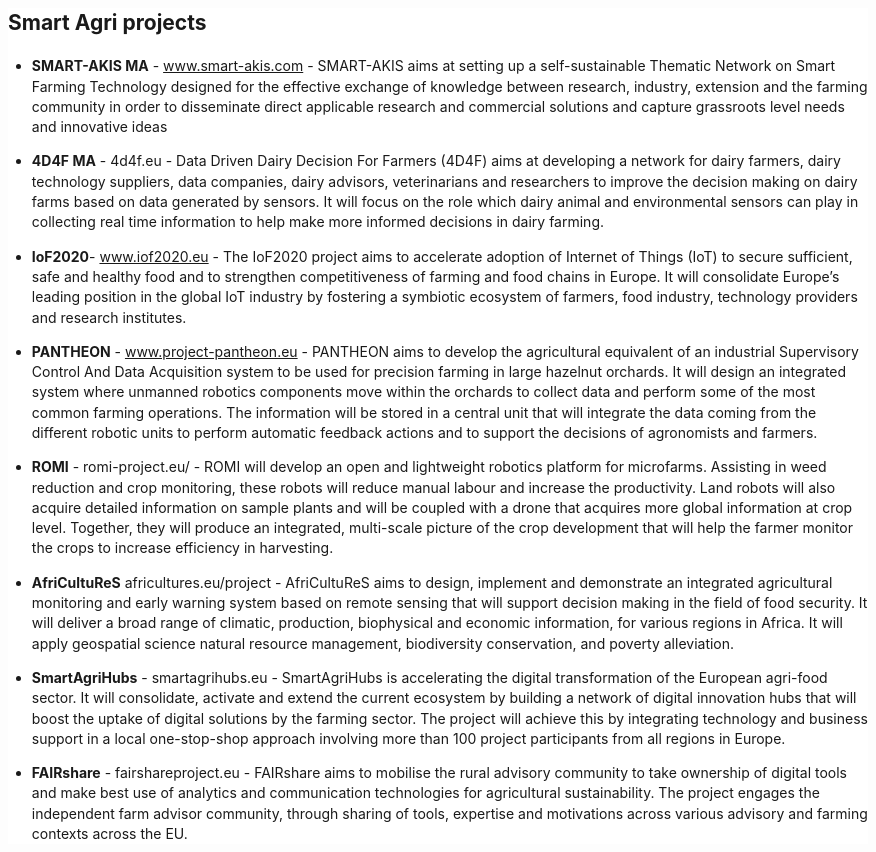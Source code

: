 
## Smart Agri projects  

- **SMART-AKIS MA** - www.smart-akis.com - SMART-AKIS aims at setting up a self-sustainable Thematic Network on Smart Farming Technology designed for the effective exchange of knowledge between research, industry, extension and the farming community in order to disseminate direct applicable research and commercial solutions and capture grassroots level needs and innovative ideas
  
- **4D4F MA** - 4d4f.eu -  Data Driven Dairy Decision For Farmers (4D4F) aims at developing a network for dairy farmers, dairy
technology suppliers, data companies, dairy advisors, veterinarians and researchers to improve the
decision making on dairy farms based on data generated by sensors. It will focus on the role which
dairy animal and environmental sensors can play in collecting real time information to help make
more informed decisions in dairy farming.

- **IoF2020**- www.iof2020.eu - The IoF2020 project aims to accelerate adoption of Internet of Things (IoT) to secure sufficient, safe and healthy food and to strengthen competitiveness of farming and food chains in Europe. It will
consolidate Europe’s leading position in the global IoT industry by fostering a symbiotic ecosystem of
farmers, food industry, technology providers and research institutes.

- **PANTHEON** - www.project-pantheon.eu - PANTHEON aims to develop the agricultural equivalent of an industrial Supervisory Control And Data Acquisition system to be used for precision farming in large hazelnut orchards. It will design an integrated system where unmanned robotics components move within the orchards to collect data and perform some of the most common farming operations. The information will be stored in a central unit that will integrate the data coming from the different robotic units to perform automatic feedback actions and to support the decisions of agronomists and farmers.

- **ROMI** - romi-project.eu/ -  ROMI will develop an open and lightweight robotics platform for microfarms. Assisting in weed
reduction and crop monitoring, these robots will reduce manual labour and increase the productivity. Land robots will also acquire detailed information on sample plants and will be coupled with a drone that acquires more global information at crop level. Together, they will produce an integrated, multi-scale picture of the crop development that will help the farmer monitor the crops to increase efficiency in harvesting. 
  
- **AfriCultuReS** africultures.eu/project - AfriCultuReS aims to design, implement and demonstrate an integrated agricultural monitoring and early warning system based on remote sensing that will support decision making in the field of food security. It will deliver a broad range of climatic, production, biophysical and economic information, for various regions in Africa. It will apply geospatial science natural resource management, biodiversity conservation, and poverty alleviation.

- **SmartAgriHubs** - smartagrihubs.eu -  SmartAgriHubs is accelerating the digital transformation of the European agri-food sector. It will consolidate, activate and extend the current ecosystem by building a network of digital innovation hubs that will boost the uptake of digital solutions by the farming sector. The project will achieve this by integrating technology and business support in a local one-stop-shop approach involving more than 100 project participants from all regions in Europe.

- **FAIRshare** - fairshareproject.eu - FAIRshare aims to mobilise the rural advisory community to take ownership of digital tools and make best use of analytics and communication technologies for agricultural sustainability. The project
engages the independent farm advisor community, through sharing of tools, expertise and motivations
across various advisory and farming contexts across the EU.
